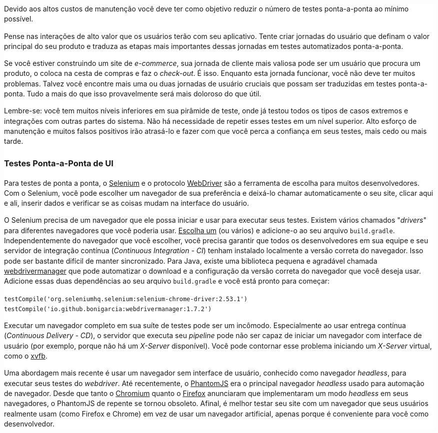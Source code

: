 Devido aos altos custos de manutenção você deve ter como objetivo reduzir o número de testes ponta-a-ponta ao mínimo possível.

Pense nas interações de alto valor que os usuários terão com seu aplicativo. Tente criar jornadas do usuário que definam o valor principal do seu produto e traduza as etapas mais importantes dessas jornadas em testes automatizados ponta-a-ponta.

Se você estiver construindo um site de _e-commerce_, sua jornada de cliente mais valiosa pode ser um usuário que procura um produto, o coloca na cesta de compras e faz o _check-out_. É isso. Enquanto esta jornada funcionar, você não deve ter muitos problemas. Talvez você encontre mais uma ou duas jornadas de usuário cruciais que possam ser traduzidas em testes ponta-a-ponta. Tudo a mais do que isso provavelmente será mais doloroso do que útil.

Lembre-se: você tem muitos níveis inferiores em sua pirâmide de teste, onde já testou todos os tipos de casos extremos e integrações com outras partes do sistema. Não há necessidade de repetir esses testes em um nível superior. Alto esforço de manutenção e muitos falsos positivos irão atrasá-lo e fazer com que você perca a confiança em seus testes, mais cedo ou mais tarde.

### <a id="sec-ui-end-to-end-tests"></a>Testes Ponta-a-Ponta de UI

Para testes de ponta a ponta, o [Selenium](http://docs.seleniumhq.org/) e o protocolo [WebDriver](https://www.w3.org/TR/webdriver/) são a ferramenta de escolha para muitos desenvolvedores. Com o Selenium, você pode escolher um navegador de sua preferência e deixá-lo chamar automaticamente o seu site, clicar aqui e ali, inserir dados e verificar se as coisas mudam na interface do usuário.

O Selenium precisa de um navegador que ele possa iniciar e usar para executar seus testes. Existem vários chamados "*drivers*" para diferentes navegadores que você poderia usar. [Escolha um](https://www.mvnrepository.com/search?q=selenium+driver) (ou vários) e adicione-o ao seu arquivo `build.gradle`. Independentemente do navegador que você escolher, você precisa garantir que todos os desenvolvedores em sua equipe e seu servidor de integração contínua (*Continuous Integration - CI*) tenham instalado localmente a versão correta do navegador. Isso pode ser bastante difícil de manter sincronizado. Para Java, existe uma biblioteca pequena e agradável chamada [webdrivermanager](https://github.com/bonigarcia/webdrivermanager) que pode automatizar o download e a configuração da versão correta do navegador que você deseja usar. Adicione essas duas dependências ao seu arquivo `build.gradle` e você está pronto para começar:

```
testCompile('org.seleniumhq.selenium:selenium-chrome-driver:2.53.1')
testCompile('io.github.bonigarcia:webdrivermanager:1.7.2')
```

Executar um navegador completo em sua suíte de testes pode ser um incômodo. Especialmente ao usar entrega contínua (*Continuous Delivery - CD*), o servidor que executa seu *pipeline* pode não ser capaz de iniciar um navegador com interface de usuário (por exemplo, porque não há um *X-Server* disponível). Você pode contornar esse problema iniciando um *X-Server* virtual, como o [xvfb](https://en.wikipedia.org/wiki/Xvfb).

Uma abordagem mais recente é usar um navegador sem interface de usuário, conhecido como navegador *headless*, para executar seus testes do *webdriver*. Até recentemente, o [PhantomJS](http://phantomjs.org/) era o principal navegador *headless* usado para automação de navegador. Desde que tanto o [Chromium](https://developers.google.com/web/updates/2017/04/headless-chrome) quanto o [Firefox](https://developer.mozilla.org/en-US/Firefox/Headless_mode) anunciaram que implementaram um modo *headless* em seus navegadores, o PhantomJS de repente se tornou obsoleto. Afinal, é melhor testar seu site com um navegador que seus usuários realmente usam (como Firefox e Chrome) em vez de usar um navegador artificial, apenas porque é conveniente para você como desenvolvedor.
